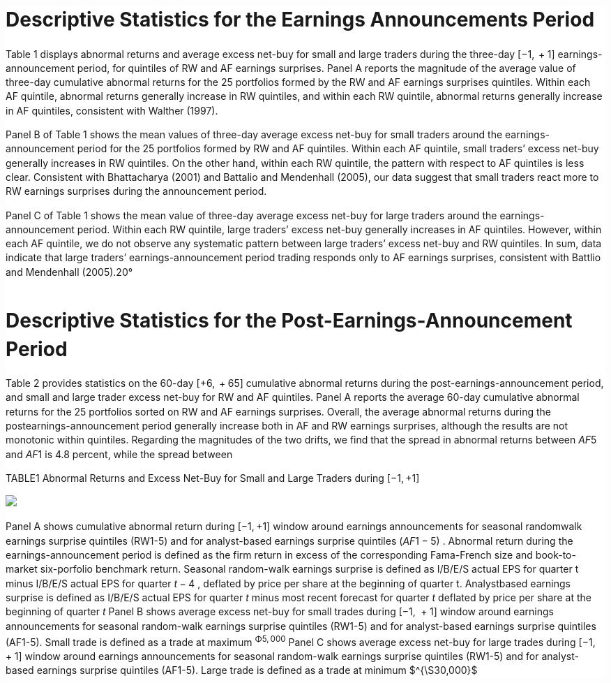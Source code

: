 # Descriptive Statistics for the Earnings Announcements Period  

Table 1 displays abnormal returns and average excess net-buy for small and large traders during the three-day $[-1,\,+1]$ earnings-announcement period, for quintiles of RW and AF earnings surprises. Panel A reports the magnitude of the average value of three-day cumulative abnormal returns for the 25 portfolios formed by the RW and AF earnings surprises quintiles. Within each AF quintile, abnormal returns generally increase in RW quintiles, and within each RW quintile, abnormal returns generally increase in AF quintiles, consistent with Walther (1997).  

Panel B of Table 1 shows the mean values of three-day average excess net-buy for small traders around the earnings-announcement period for the 25 portfolios formed by RW and AF quintiles. Within each AF quintile, small traders’ excess net-buy generally increases in RW quintiles. On the other hand, within each RW quintile, the pattern with respect to AF quintiles is less clear. Consistent with Bhattacharya (2001) and Battalio and Mendenhall (2005), our data suggest that small traders react more to RW earnings surprises during the announcement period.  

Panel C of Table 1 shows the mean value of three-day average excess net-buy for large traders around the earnings-announcement period. Within each RW quintile, large traders’ excess net-buy generally increases in AF quintiles. However, within each AF quintile, we do not observe any systematic pattern between large traders’ excess net-buy and RW quintiles. In sum, data indicate that large traders’ earnings-announcement period trading responds only to AF earnings surprises, consistent with Battlio and Mendenhall (2005).20°  

# Descriptive Statistics for the Post-Earnings-Announcement Period  

Table 2 provides statistics on the 60-day $[+6,\,+65]$ cumulative abnormal returns during the post-earnings-announcement period, and small and large trader excess net-buy for RW and AF quintiles. Panel A reports the average 60-day cumulative abnormal returns for the 25 portfolios sorted on RW and AF earnings surprises. Overall, the average abnormal returns during the postearnings-announcement period generally increase both in AF and RW earnings surprises, although the results are not monotonic within quintiles. Regarding the magnitudes of the two drifts, we find that the spread in abnormal returns between $A F5$ and $A F1$ is 4.8 percent, while the spread between  

TABLE1 Abnormal Returns and Excess Net-Buy for Small and Large Traders during $[-1,+1]$   

![](images/134eec3a0cc5b81c11a13a98e6e3d588bb3254f31a6165df27eefed6df484a72.jpg)  

Panel A shows cumulative abnormal return during $[-1,+1]$ window around earnings announcements for seasonal randomwalk earnings surprise quintiles (RW1-5) and for analyst-based earnings surprise quintiles $(A F1{-}5)$ . Abnormal return during the earnings-announcement period is defined as the firm return in excess of the corresponding Fama-French size and book-to-market six-porfolio benchmark return. Seasonal random-walk earnings surprise is defined as I/B/E/S actual EPS for quarter t minus I/B/E/S actual EPS for quarter $t{-}4$ , deflated by price per share at the beginning of quarter t. Analystbased earnings surprise is defined as I/B/E/S actual EPS for quarter $t$ minus most recent forecast for quarter $t$ deflated by price per share at the beginning of quarter $t$ Panel B shows average excess net-buy for small trades during $[-1,\ +1]$ window around earnings announcements for seasonal random-walk earnings surprise quintiles (RW1-5) and for analyst-based earnings surprise quintiles (AF1-5). Small trade is defined as a trade at maximum $^\mathrm{\Phi5,000}$ Panel C shows average excess net-buy for large trades during $[-1,\ +1]$ window around earnings announcements for seasonal random-walk earnings surprise quintiles (RW1-5) and for analyst-based earnings surprise quintiles (AF1-5). Large trade is defined as a trade at minimum $^{\S30,000}$  
